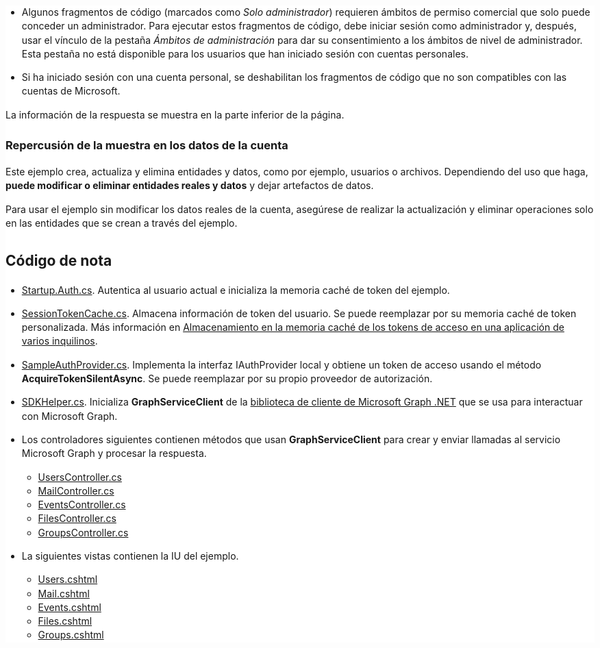   - Algunos fragmentos de código (marcados como *Solo administrador*) requieren ámbitos de permiso comercial que solo puede conceder un administrador. Para ejecutar estos fragmentos de código, debe iniciar sesión como administrador y, después, usar el vínculo de la pestaña *Ámbitos de administración* para dar su consentimiento a los ámbitos de nivel de administrador. Esta pestaña no está disponible para los usuarios que han iniciado sesión con cuentas personales.
   
  - Si ha iniciado sesión con una cuenta personal, se deshabilitan los fragmentos de código que no son compatibles con las cuentas de Microsoft.
   
La información de la respuesta se muestra en la parte inferior de la página.

### Repercusión de la muestra en los datos de la cuenta

Este ejemplo crea, actualiza y elimina entidades y datos, como por ejemplo, usuarios o archivos. Dependiendo del uso que haga, **puede modificar o eliminar entidades reales y datos** y dejar artefactos de datos. 

Para usar el ejemplo sin modificar los datos reales de la cuenta, asegúrese de realizar la actualización y eliminar operaciones solo en las entidades que se crean a través del ejemplo. 


## Código de nota

- [Startup.Auth.cs](/Graph-ASPNET-46-Snippets/Microsoft%20Graph%20ASPNET%20Snippets/App_Start/Startup.Auth.cs). Autentica al usuario actual e inicializa la memoria caché de token del ejemplo.

- [SessionTokenCache.cs](/Graph-ASPNET-46-Snippets/Microsoft%20Graph%20ASPNET%20Snippets/TokenStorage/SessionTokenCache.cs). Almacena información de token del usuario. Se puede reemplazar por su memoria caché de token personalizada. Más información en [Almacenamiento en la memoria caché de los tokens de acceso en una aplicación de varios inquilinos](https://azure.microsoft.com/en-us/documentation/articles/guidance-multitenant-identity-token-cache/).

- [SampleAuthProvider.cs](/Graph-ASPNET-46-Snippets/Microsoft%20Graph%20ASPNET%20Snippets/Helpers/SampleAuthProvider.cs). Implementa la interfaz IAuthProvider local y obtiene un token de acceso usando el método **AcquireTokenSilentAsync**. Se puede reemplazar por su propio proveedor de autorización. 

- [SDKHelper.cs](/Graph-ASPNET-46-Snippets/Microsoft%20Graph%20ASPNET%20Snippets/Helpers/SDKHelper.cs). Inicializa **GraphServiceClient** de la [biblioteca de cliente de Microsoft Graph .NET](https://github.com/microsoftgraph/msgraph-sdk-dotnet) que se usa para interactuar con Microsoft Graph.

- Los controladores siguientes contienen métodos que usan **GraphServiceClient** para crear y enviar llamadas al servicio Microsoft Graph y procesar la respuesta.
  - [UsersController.cs](/Graph-ASPNET-46-Snippets/Microsoft%20Graph%20ASPNET%20Snippets/Controllers/UsersController.cs) 
  - [MailController.cs](/Graph-ASPNET-46-Snippets/Microsoft%20Graph%20ASPNET%20Snippets/Controllers/MailController.cs)
  - [EventsController.cs](/Graph-ASPNET-46-Snippets/Microsoft%20Graph%20ASPNET%20Snippets/Controllers/EventsController.cs) 
  - [FilesController.cs](/Graph-ASPNET-46-Snippets/Microsoft%20Graph%20ASPNET%20Snippets/Controllers/FilesController.cs)  
  - [GroupsController.cs](/Graph-ASPNET-46-Snippets/Microsoft%20Graph%20ASPNET%20Snippets/Controllers/GroupsController.cs) 

- La siguientes vistas contienen la IU del ejemplo.  
  - [Users.cshtml](/Graph-ASPNET-46-Snippets/Microsoft%20Graph%20ASPNET%20Snippets/Views/Users/Users.cshtml)  
  - [Mail.cshtml](/Graph-ASPNET-46-Snippets/Microsoft%20Graph%20ASPNET%20Snippets/Views/Mail/Mail.cshtml)
  - [Events.cshtml](/Graph-ASPNET-46-Snippets/Microsoft%20Graph%20ASPNET%20Snippets/Views/Events/Events.cshtml) 
  - [Files.cshtml](/Graph-ASPNET-46-Snippets/Microsoft%20Graph%20ASPNET%20Snippets/Views/Files/Files.cshtml)  
  - [Groups.cshtml](/Graph-ASPNET-46-Snippets/Microsoft%20Graph%20ASPNET%20Snippets/Views/Groups/Groups.cshtml)
